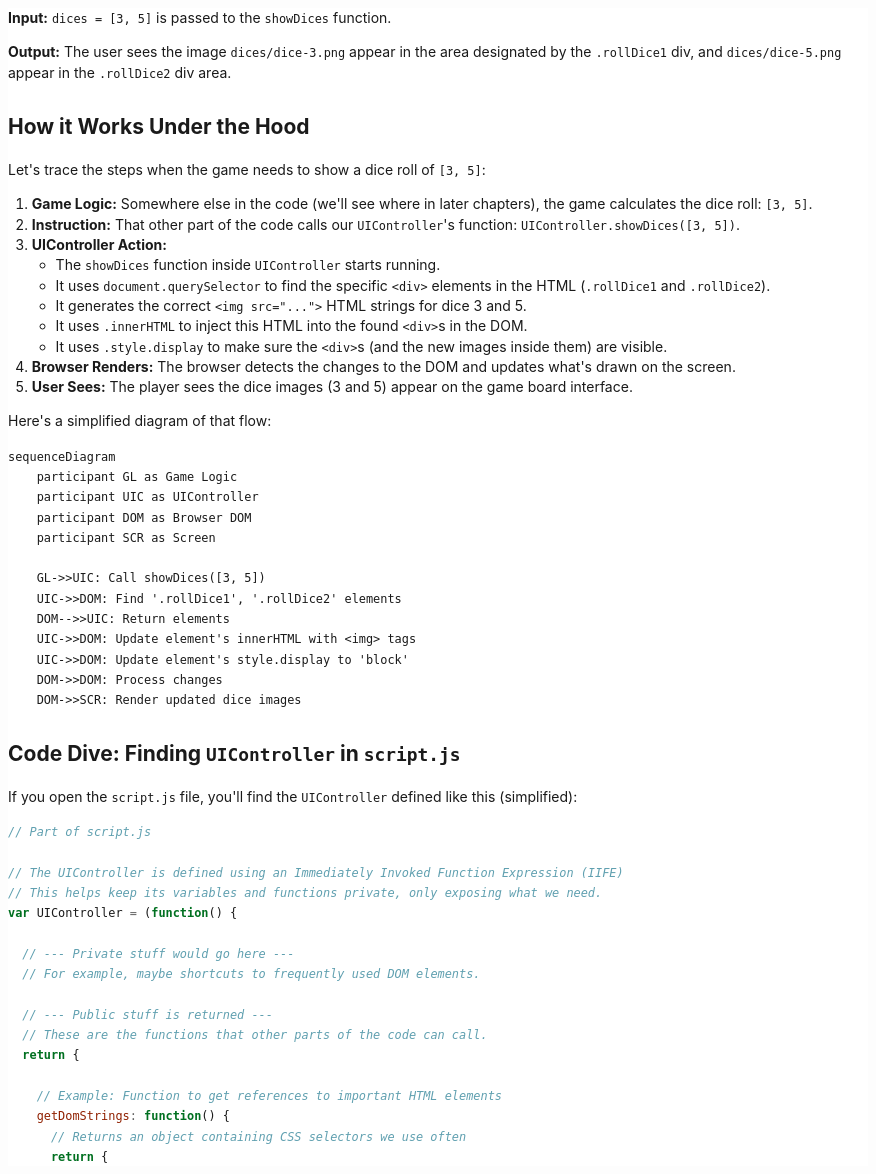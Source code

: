 **Input:** `dices = [3, 5]` is passed to the `showDices` function.

**Output:** The user sees the image `dices/dice-3.png` appear in the area designated by the `.rollDice1` div, and `dices/dice-5.png` appear in the `.rollDice2` div area.

## How it Works Under the Hood

Let's trace the steps when the game needs to show a dice roll of `[3, 5]`:

1.  **Game Logic:** Somewhere else in the code (we'll see where in later chapters), the game calculates the dice roll: `[3, 5]`.
2.  **Instruction:** That other part of the code calls our `UIController`'s function: `UIController.showDices([3, 5])`.
3.  **UIController Action:**
    *   The `showDices` function inside `UIController` starts running.
    *   It uses `document.querySelector` to find the specific `<div>` elements in the HTML (`.rollDice1` and `.rollDice2`).
    *   It generates the correct `<img src="...">` HTML strings for dice 3 and 5.
    *   It uses `.innerHTML` to inject this HTML into the found `<div>`s in the DOM.
    *   It uses `.style.display` to make sure the `<div>`s (and the new images inside them) are visible.
4.  **Browser Renders:** The browser detects the changes to the DOM and updates what's drawn on the screen.
5.  **User Sees:** The player sees the dice images (3 and 5) appear on the game board interface.

Here's a simplified diagram of that flow:

```mermaid
sequenceDiagram
    participant GL as Game Logic
    participant UIC as UIController
    participant DOM as Browser DOM
    participant SCR as Screen

    GL->>UIC: Call showDices([3, 5])
    UIC->>DOM: Find '.rollDice1', '.rollDice2' elements
    DOM-->>UIC: Return elements
    UIC->>DOM: Update element's innerHTML with <img> tags
    UIC->>DOM: Update element's style.display to 'block'
    DOM->>DOM: Process changes
    DOM->>SCR: Render updated dice images
```

## Code Dive: Finding `UIController` in `script.js`

If you open the `script.js` file, you'll find the `UIController` defined like this (simplified):

```javascript
// Part of script.js

// The UIController is defined using an Immediately Invoked Function Expression (IIFE)
// This helps keep its variables and functions private, only exposing what we need.
var UIController = (function() {

  // --- Private stuff would go here ---
  // For example, maybe shortcuts to frequently used DOM elements.

  // --- Public stuff is returned ---
  // These are the functions that other parts of the code can call.
  return {

    // Example: Function to get references to important HTML elements
    getDomStrings: function() {
      // Returns an object containing CSS selectors we use often
      return {
```